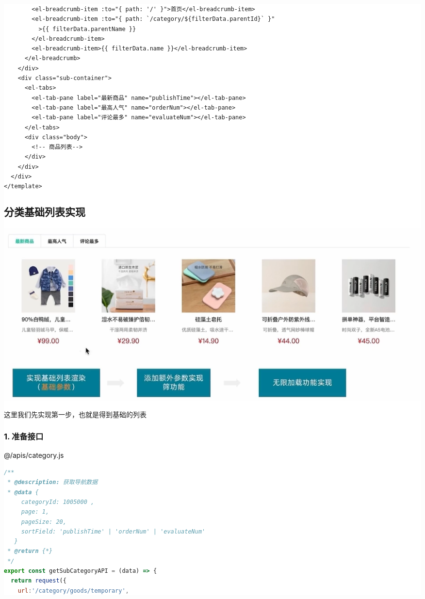 ```vue
        <el-breadcrumb-item :to="{ path: '/' }">首页</el-breadcrumb-item>
        <el-breadcrumb-item :to="{ path: `/category/${filterData.parentId}` }"
          >{{ filterData.parentName }}
        </el-breadcrumb-item>
        <el-breadcrumb-item>{{ filterData.name }}</el-breadcrumb-item>
      </el-breadcrumb>
    </div>
    <div class="sub-container">
      <el-tabs>
        <el-tab-pane label="最新商品" name="publishTime"></el-tab-pane>
        <el-tab-pane label="最高人气" name="orderNum"></el-tab-pane>
        <el-tab-pane label="评论最多" name="evaluateNum"></el-tab-pane>
      </el-tabs>
      <div class="body">
        <!-- 商品列表-->
      </div>
    </div>
  </div>
</template>

```

## 分类基础列表实现

![image-20230626143453649](../pic/image-20230626143453649.png)

这里我们先实现第一步，也就是得到基础的列表

### 1. 准备接口

@/apis/category.js

```javascript
/**
 * @description: 获取导航数据
 * @data { 
     categoryId: 1005000 ,
     page: 1,
     pageSize: 20,
     sortField: 'publishTime' | 'orderNum' | 'evaluateNum'
   } 
 * @return {*}
 */
export const getSubCategoryAPI = (data) => {
  return request({
    url:'/category/goods/temporary',
```